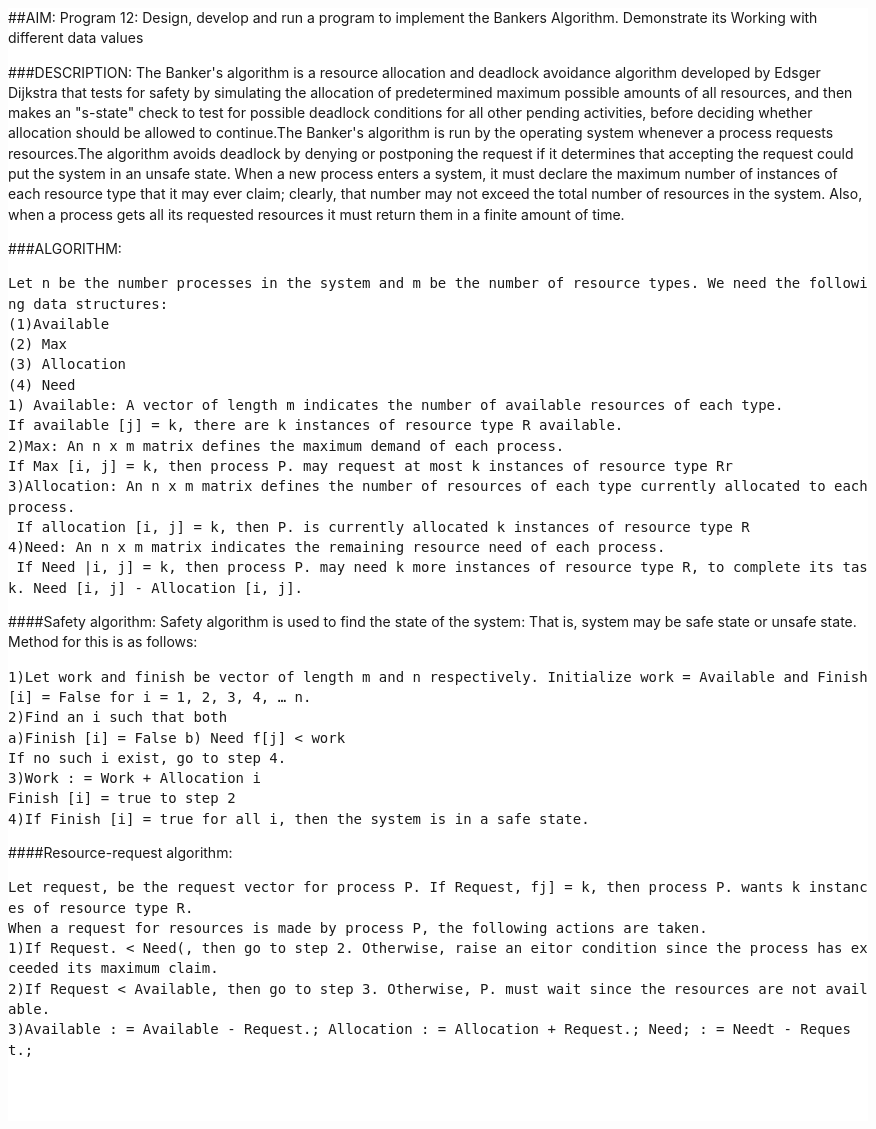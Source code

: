 ##AIM: Program 12: Design, develop and run a program to implement the Bankers Algorithm. Demonstrate its Working with different data values

###DESCRIPTION:
The Banker's algorithm is a resource allocation and deadlock avoidance algorithm developed by Edsger Dijkstra that tests for safety by simulating the allocation of predetermined maximum possible amounts of all resources, and then makes an "s-state" check to test for possible deadlock conditions for all other pending activities, before deciding whether allocation should be allowed to continue.The Banker's algorithm is run by the operating system whenever a process requests resources.The algorithm avoids deadlock by denying or postponing the request if it determines that accepting the request could put the system in an unsafe state. When a new process enters a system, it must declare the maximum number of instances of each resource type that it may ever claim; clearly, that number may not exceed the total number of resources in the system. Also, when a process gets all its requested resources it must return them in a finite amount of time.

###ALGORITHM:
<pre>
Let n be the number processes in the system and m be the number of resource types. We need the following data structures:
(1)Available 
(2) Max 
(3) Allocation 
(4) Need 
1) Available: A vector of length m indicates the number of available resources of each type. 
If available [j] = k, there are k instances of resource type R available.
2)Max: An n x m matrix defines the maximum demand of each process. 
If Max [i, j] = k, then process P. may request at most k instances of resource type Rr
3)Allocation: An n x m matrix defines the number of resources of each type currently allocated to each process.
 If allocation [i, j] = k, then P. is currently allocated k instances of resource type R
4)Need: An n x m matrix indicates the remaining resource need of each process.
 If Need |i, j] = k, then process P. may need k more instances of resource type R, to complete its task. Need [i, j] - Allocation [i, j].
</pre>
####Safety algorithm: 
Safety algorithm is used to find the state of the system: That is, system may be safe state or unsafe state. Method for this is as follows:
<pre>
1)Let work and finish be vector of length m and n respectively. Initialize work = Available and Finish [i] = False for i = 1, 2, 3, 4, … n.
2)Find an i such that both
a)Finish [i] = False b) Need f[j] &lt; work
If no such i exist, go to step 4.
3)Work : = Work + Allocation i
Finish [i] = true to step 2
4)If Finish [i] = true for all i, then the system is in a safe state. 
</pre>
####Resource-request algorithm: 
<pre>
Let request, be the request vector for process P. If Request, fj] = k, then process P. wants k instances of resource type R. 
When a request for resources is made by process P, the following actions are taken.
1)If Request. &lt; Need(, then go to step 2. Otherwise, raise an eitor condition since the process has exceeded its maximum claim.
2)If Request &lt; Available, then go to step 3. Otherwise, P. must wait since the resources are not available.
3)Available : = Available - Request.; Allocation : = Allocation + Request.; Need; : = Needt - Request.;
